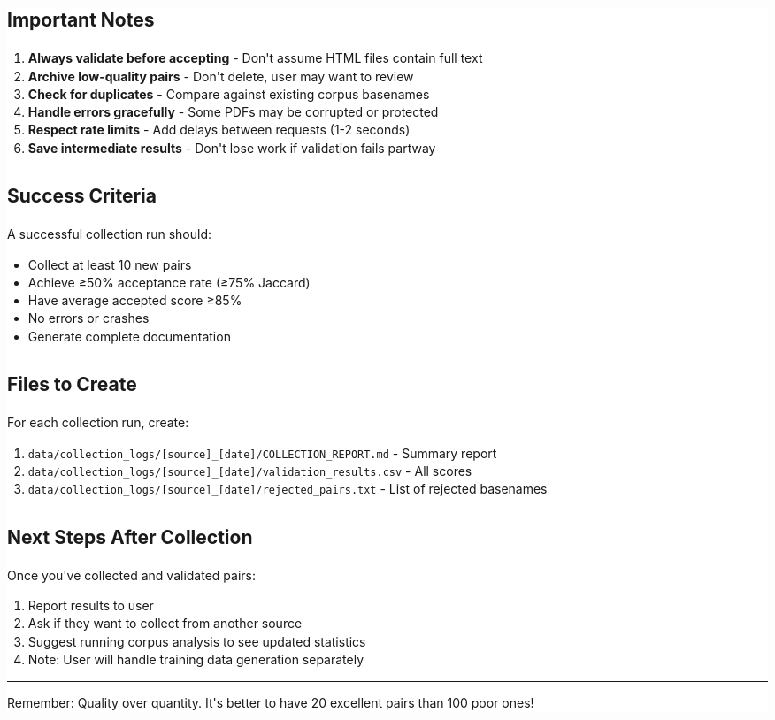 
## Important Notes

1. **Always validate before accepting** - Don't assume HTML files contain full text
2. **Archive low-quality pairs** - Don't delete, user may want to review
3. **Check for duplicates** - Compare against existing corpus basenames
4. **Handle errors gracefully** - Some PDFs may be corrupted or protected
5. **Respect rate limits** - Add delays between requests (1-2 seconds)
6. **Save intermediate results** - Don't lose work if validation fails partway

## Success Criteria

A successful collection run should:
- Collect at least 10 new pairs
- Achieve ≥50% acceptance rate (≥75% Jaccard)
- Have average accepted score ≥85%
- No errors or crashes
- Generate complete documentation

## Files to Create

For each collection run, create:
1. `data/collection_logs/[source]_[date]/COLLECTION_REPORT.md` - Summary report
2. `data/collection_logs/[source]_[date]/validation_results.csv` - All scores
3. `data/collection_logs/[source]_[date]/rejected_pairs.txt` - List of rejected basenames

## Next Steps After Collection

Once you've collected and validated pairs:
1. Report results to user
2. Ask if they want to collect from another source
3. Suggest running corpus analysis to see updated statistics
4. Note: User will handle training data generation separately

---

Remember: Quality over quantity. It's better to have 20 excellent pairs than 100 poor ones!
